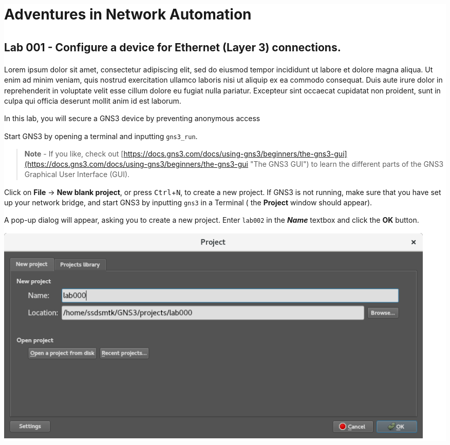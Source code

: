 # Adventures in Network Automation

## Lab 001 - Configure a device for Ethernet (Layer 3) connections.

Lorem ipsum dolor sit amet, consectetur adipiscing elit, sed do eiusmod tempor incididunt ut labore et dolore magna
aliqua. Ut enim ad minim veniam, quis nostrud exercitation ullamco laboris nisi ut aliquip ex ea commodo consequat. Duis
aute irure dolor in reprehenderit in voluptate velit esse cillum dolore eu fugiat nulla pariatur. Excepteur sint
occaecat cupidatat non proident, sunt in culpa qui officia deserunt mollit anim id est laborum.

In this lab, you will secure a GNS3 device by preventing anonymous access

Start GNS3 by opening a terminal and inputting ```gns3_run```.

> **Note** - If you like, check out [https://docs.gns3.com/docs/using-gns3/beginners/the-gns3-gui](https://docs.gns3.com/docs/using-gns3/beginners/the-gns3-gui "The GNS3 GUI") to learn the different parts of the GNS3 Graphical User Interface (GUI).

Click on **File** ->  **New blank project**, or press  <kbd>Ctrl</kbd>+<kbd>N</kbd>, to create a new project. If GNS3 is
not running, make sure that you have set up your network bridge, and start GNS3 by inputting ```gns3``` in a Terminal (
the **Project** window should appear).

A pop-up dialog will appear, asking you to create a new project. Enter ```lab002``` in the ***Name*** textbox and click
the **OK** button.

![Project Dialog](../img/a10.png)
